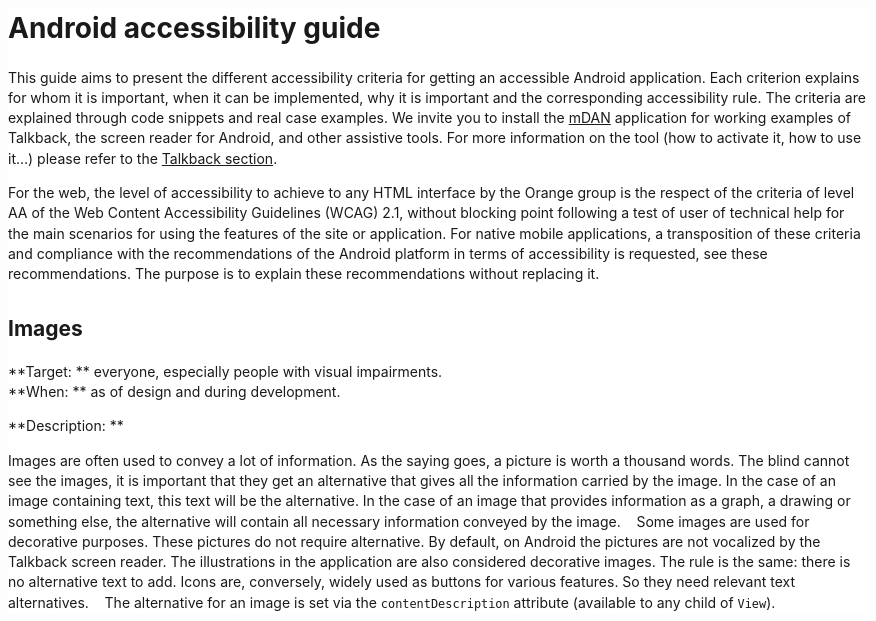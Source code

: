 # Android accessibility guide

<script>$(document).ready(function () {
    
    setBreadcrumb([{"label":"Mobile criteria", "url": "./criteria-mobile.html"},
        {"label":"Android accessibility guide"}
	]);
    addSubMenu([
        {"label":"Android guide","url":"criteria-mobile.html", "expanded": true}, 
        {"label":"iOS guide","url":"criteria-ios.html"}
    ]);        	
});</script>

<span data-menuitem="criteria-mobile"></span>

This guide aims to present the different accessibility criteria for getting an accessible Android application. Each criterion explains for whom it is important, when it can be implemented, why it is important and the corresponding accessibility rule. The criteria are explained through code snippets and real case examples. We invite you to install the [mDAN](./mdan.html) application for working examples of Talkback, the screen reader for Android, and other assistive tools. For more information on the tool (how to activate it, how to use it…) please refer to the [Talkback section](./talkback.html).

For the web, the level of accessibility to achieve to any HTML interface by the Orange group is the respect of the criteria of level AA of the Web Content Accessibility Guidelines (WCAG) 2.1, without blocking point following a test of user of technical help for the main scenarios for using the features of the site or application. For native mobile applications, a transposition of these criteria and compliance with the recommendations of the Android platform in terms of accessibility is requested, see these recommendations. The purpose is to explain these recommendations without replacing it.

## Images
**Target: ** everyone, especially people with visual impairments.  
**When: ** as of design and during development.

**Description: **

Images are often used to convey a lot of information. As the saying goes, a picture is worth a thousand words. The blind cannot see the images, it is important that they get an alternative that gives all the information carried by the image.
In the case of an image containing text, this text will be the alternative. In the case of an image that provides information as a graph, a drawing or something else, the alternative will contain all necessary information conveyed by the image.
  
Some images are used for decorative purposes. These pictures do not require alternative. By default, on Android the pictures are not vocalized by the Talkback screen reader.
The illustrations in the application are also considered decorative images. The rule is the same: there is no alternative text to add.
Icons are, conversely, widely used as buttons for various features. So they need relevant text alternatives.
  
The alternative for an image is set via the `contentDescription` attribute (available to any child of `View`).
